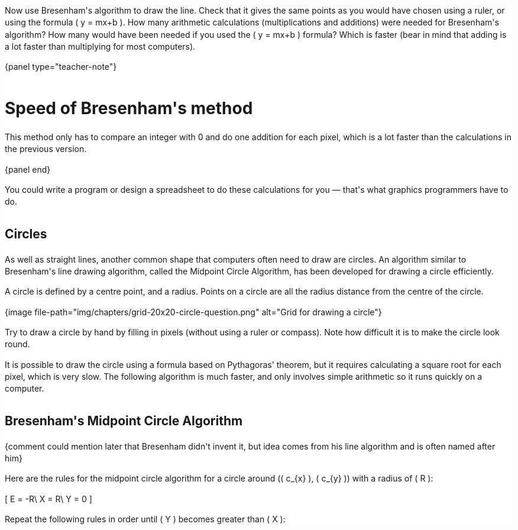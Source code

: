 Now use Bresenham's algorithm to draw the line.
Check that it gives the same points as you would have chosen using a ruler, or using the formula \( y = mx+b \).
How many arithmetic calculations (multiplications and additions) were needed for Bresenham's algorithm?
How many would have been needed if you used the \( y = mx+b \) formula?
Which is faster (bear in mind that adding is a lot faster than multiplying for most computers).

{panel type="teacher-note"}

# Speed of Bresenham's method

This method only has to compare an integer with 0 and do one addition for each pixel, which is a lot faster than the calculations in the previous version.

{panel end}

You could write a program or design a spreadsheet to do these calculations for you — that's what graphics programmers have to do.

## Circles

As well as straight lines, another common shape that computers often need to draw are circles.
An algorithm similar to Bresenham's line drawing algorithm, called the Midpoint Circle Algorithm, has been developed for drawing a circle efficiently.

A circle is defined by a centre point, and a radius.
Points on a circle are all the radius distance from the centre of the circle.

{image file-path="img/chapters/grid-20x20-circle-question.png" alt="Grid for drawing a circle"}

Try to draw a circle by hand by filling in pixels (without using a ruler or compass).
Note how difficult it is to make the circle look round.

It is possible to draw the circle using a formula based on Pythagoras' theorem, but it requires calculating a square root for each pixel, which is very slow.
The following algorithm is much faster, and only involves simple arithmetic so it runs quickly on a computer.

## Bresenham's Midpoint Circle Algorithm

{comment could mention later that Bresenham didn't invent it, but idea comes from his line algorithm and is often named after him}

Here are the rules for the midpoint circle algorithm for a circle around (\( c_{x} \), \( c_{y} \)) with a radius of \( R \):

\[
E = -R\\
X = R\\
Y = 0
\]

Repeat the following rules in order until \( Y \) becomes greater than \( X \):
